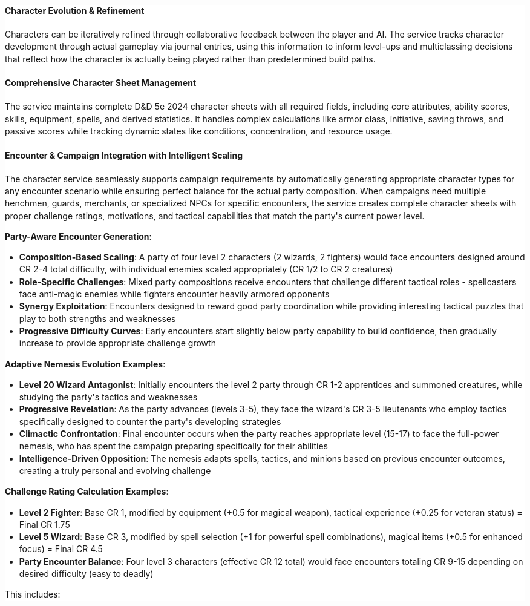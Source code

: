 #### Character Evolution & Refinement
Characters can be iteratively refined through collaborative feedback between the player and AI. The service tracks character development through actual gameplay via journal entries, using this information to inform level-ups and multiclassing decisions that reflect how the character is actually being played rather than predetermined build paths.

#### Comprehensive Character Sheet Management
The service maintains complete D&D 5e 2024 character sheets with all required fields, including core attributes, ability scores, skills, equipment, spells, and derived statistics. It handles complex calculations like armor class, initiative, saving throws, and passive scores while tracking dynamic states like conditions, concentration, and resource usage.

#### Encounter & Campaign Integration with Intelligent Scaling
The character service seamlessly supports campaign requirements by automatically generating appropriate character types for any encounter scenario while ensuring perfect balance for the actual party composition. When campaigns need multiple henchmen, guards, merchants, or specialized NPCs for specific encounters, the service creates complete character sheets with proper challenge ratings, motivations, and tactical capabilities that match the party's current power level.

**Party-Aware Encounter Generation**:
- **Composition-Based Scaling**: A party of four level 2 characters (2 wizards, 2 fighters) would face encounters designed around CR 2-4 total difficulty, with individual enemies scaled appropriately (CR 1/2 to CR 2 creatures)
- **Role-Specific Challenges**: Mixed party compositions receive encounters that challenge different tactical roles - spellcasters face anti-magic enemies while fighters encounter heavily armored opponents
- **Synergy Exploitation**: Encounters designed to reward good party coordination while providing interesting tactical puzzles that play to both strengths and weaknesses
- **Progressive Difficulty Curves**: Early encounters start slightly below party capability to build confidence, then gradually increase to provide appropriate challenge growth

**Adaptive Nemesis Evolution Examples**:
- **Level 20 Wizard Antagonist**: Initially encounters the level 2 party through CR 1-2 apprentices and summoned creatures, while studying the party's tactics and weaknesses
- **Progressive Revelation**: As the party advances (levels 3-5), they face the wizard's CR 3-5 lieutenants who employ tactics specifically designed to counter the party's developing strategies  
- **Climactic Confrontation**: Final encounter occurs when the party reaches appropriate level (15-17) to face the full-power nemesis, who has spent the campaign preparing specifically for their abilities
- **Intelligence-Driven Opposition**: The nemesis adapts spells, tactics, and minions based on previous encounter outcomes, creating a truly personal and evolving challenge

**Challenge Rating Calculation Examples**:
- **Level 2 Fighter**: Base CR 1, modified by equipment (+0.5 for magical weapon), tactical experience (+0.25 for veteran status) = Final CR 1.75
- **Level 5 Wizard**: Base CR 3, modified by spell selection (+1 for powerful spell combinations), magical items (+0.5 for enhanced focus) = Final CR 4.5
- **Party Encounter Balance**: Four level 3 characters (effective CR 12 total) would face encounters totaling CR 9-15 depending on desired difficulty (easy to deadly)

This includes:
